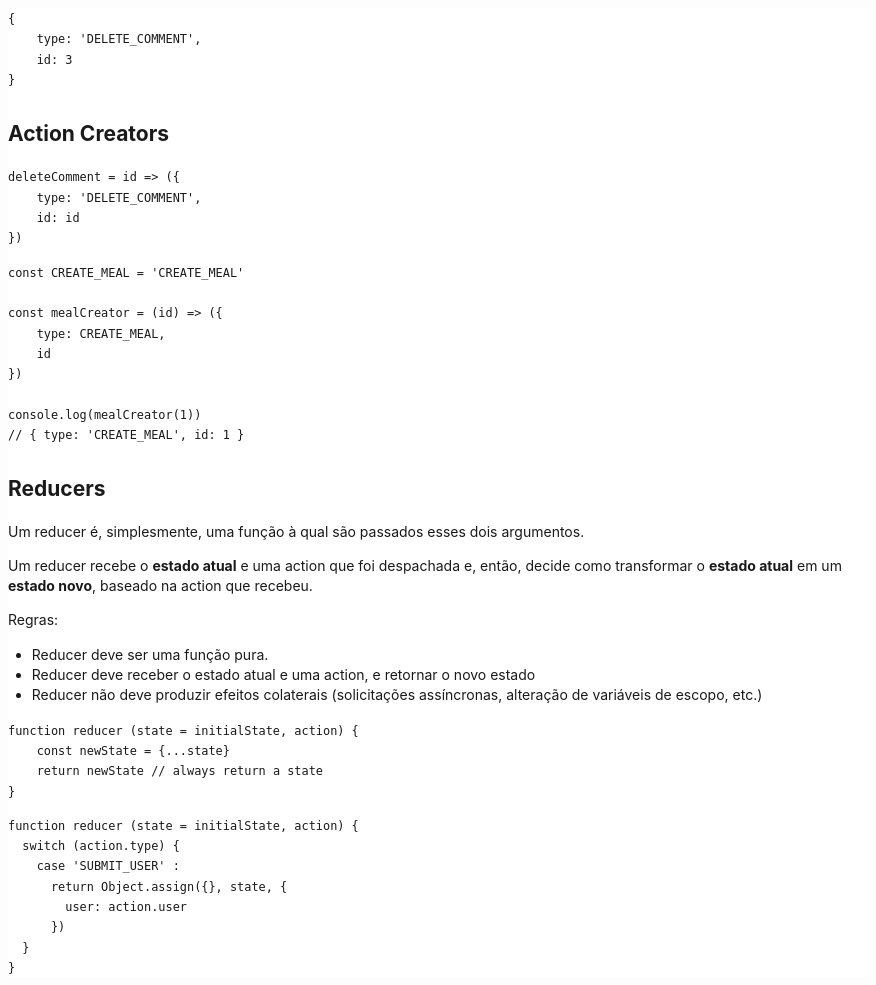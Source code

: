 ```
{ 
    type: 'DELETE_COMMENT',
    id: 3
}
```

## Action Creators

```
deleteComment = id => ({
    type: 'DELETE_COMMENT',
    id: id
})
```

```
const CREATE_MEAL = 'CREATE_MEAL'

const mealCreator = (id) => ({
    type: CREATE_MEAL,
    id
})

console.log(mealCreator(1))
// { type: 'CREATE_MEAL', id: 1 }
```

## Reducers

Um reducer é, simplesmente, uma função à qual são passados esses dois argumentos.

Um reducer recebe o **estado atual** e uma action que foi despachada e, então, decide como transformar o **estado atual** em um **estado novo**, baseado na action que recebeu.

Regras: 

- Reducer deve ser uma função pura.
- Reducer deve receber o estado atual e uma action, e retornar o novo estado
- Reducer não deve produzir efeitos colaterais (solicitações assíncronas, alteração de variáveis de escopo, etc.)

```
function reducer (state = initialState, action) {
    const newState = {...state} 
    return newState // always return a state
}
```

```
function reducer (state = initialState, action) {
  switch (action.type) {
    case 'SUBMIT_USER' :
      return Object.assign({}, state, {
        user: action.user
      })
  }
}
```
